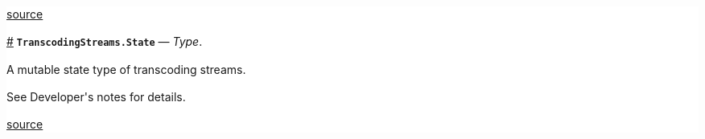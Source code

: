 
<a target='_blank' href='https://github.com/bicycle1885/TranscodingStreams.jl/blob/1f064b57166c6bb6a316ca7e8a9e7cf4eca7b264/src/error.jl#L4-L11' class='documenter-source'>source</a><br>

<a id='TranscodingStreams.State' href='#TranscodingStreams.State'>#</a>
**`TranscodingStreams.State`** &mdash; *Type*.



A mutable state type of transcoding streams.

See Developer's notes for details.


<a target='_blank' href='https://github.com/bicycle1885/TranscodingStreams.jl/blob/1f064b57166c6bb6a316ca7e8a9e7cf4eca7b264/src/state.jl#L5-L9' class='documenter-source'>source</a><br>

